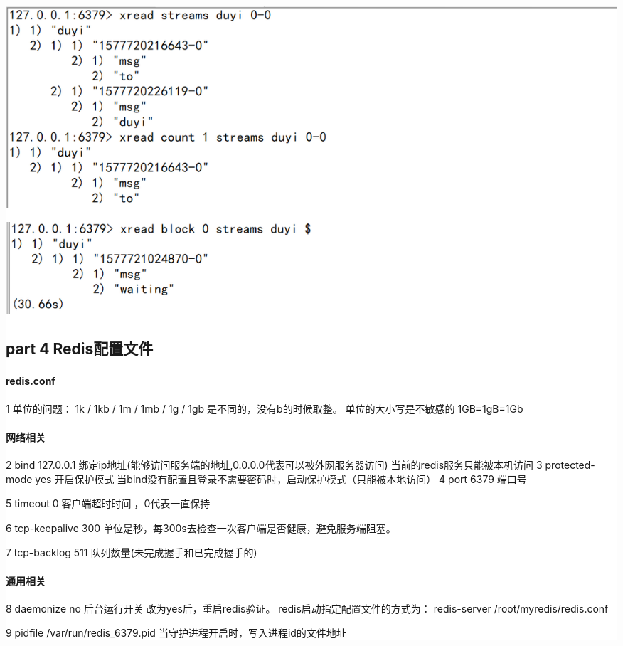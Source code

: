 ![image-20191230235423028](images/image-20191230235423028.png)

![image-20191230235521287](images/image-20191230235521287.png)

## part 4   Redis配置文件

#### redis.conf

1 单位的问题： 1k / 1kb / 1m / 1mb / 1g / 1gb 是不同的，没有b的时候取整。
           单位的大小写是不敏感的 1GB=1gB=1Gb

####     网络相关

2 bind 127.0.0.1   绑定ip地址(能够访问服务端的地址,0.0.0.0代表可以被外网服务器访问)
            当前的redis服务只能被本机访问
3 protected-mode  yes  开启保护模式
            当bind没有配置且登录不需要密码时，启动保护模式（只能被本地访问）
4 port 6379  端口号

5 timeout  0   客户端超时时间 ，0代表一直保持

6 tcp-keepalive   300   单位是秒，每300s去检查一次客户端是否健康，避免服务端阻塞。

7 tcp-backlog  511   队列数量(未完成握手和已完成握手的)    

####     **通用相关**

8 daemonize no  后台运行开关
             改为yes后，重启redis验证。
             redis启动指定配置文件的方式为： redis-server /root/myredis/redis.conf 

9 pidfile /var/run/redis_6379.pid   当守护进程开启时，写入进程id的文件地址
